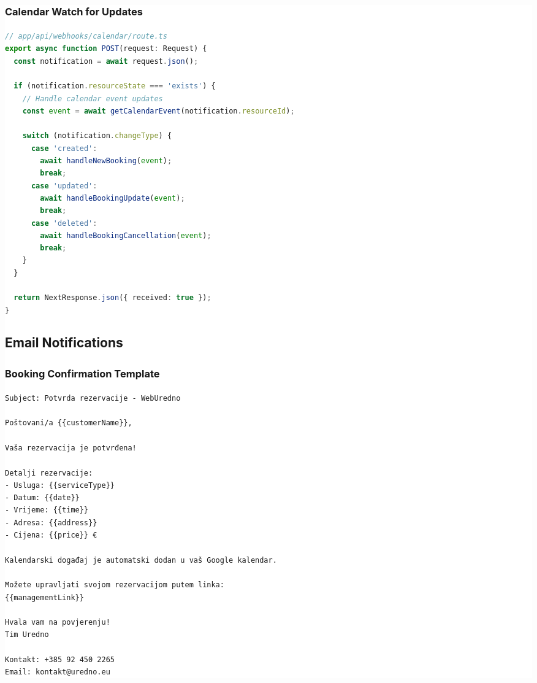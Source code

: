 ### Calendar Watch for Updates
```typescript
// app/api/webhooks/calendar/route.ts
export async function POST(request: Request) {
  const notification = await request.json();

  if (notification.resourceState === 'exists') {
    // Handle calendar event updates
    const event = await getCalendarEvent(notification.resourceId);

    switch (notification.changeType) {
      case 'created':
        await handleNewBooking(event);
        break;
      case 'updated':
        await handleBookingUpdate(event);
        break;
      case 'deleted':
        await handleBookingCancellation(event);
        break;
    }
  }

  return NextResponse.json({ received: true });
}
```

## Email Notifications

### Booking Confirmation Template
```html
Subject: Potvrda rezervacije - WebUredno

Poštovani/a {{customerName}},

Vaša rezervacija je potvrđena!

Detalji rezervacije:
- Usluga: {{serviceType}}
- Datum: {{date}}
- Vrijeme: {{time}}
- Adresa: {{address}}
- Cijena: {{price}} €

Kalendarski događaj je automatski dodan u vaš Google kalendar.

Možete upravljati svojom rezervacijom putem linka:
{{managementLink}}

Hvala vam na povjerenju!
Tim Uredno

Kontakt: +385 92 450 2265
Email: kontakt@uredno.eu
```
